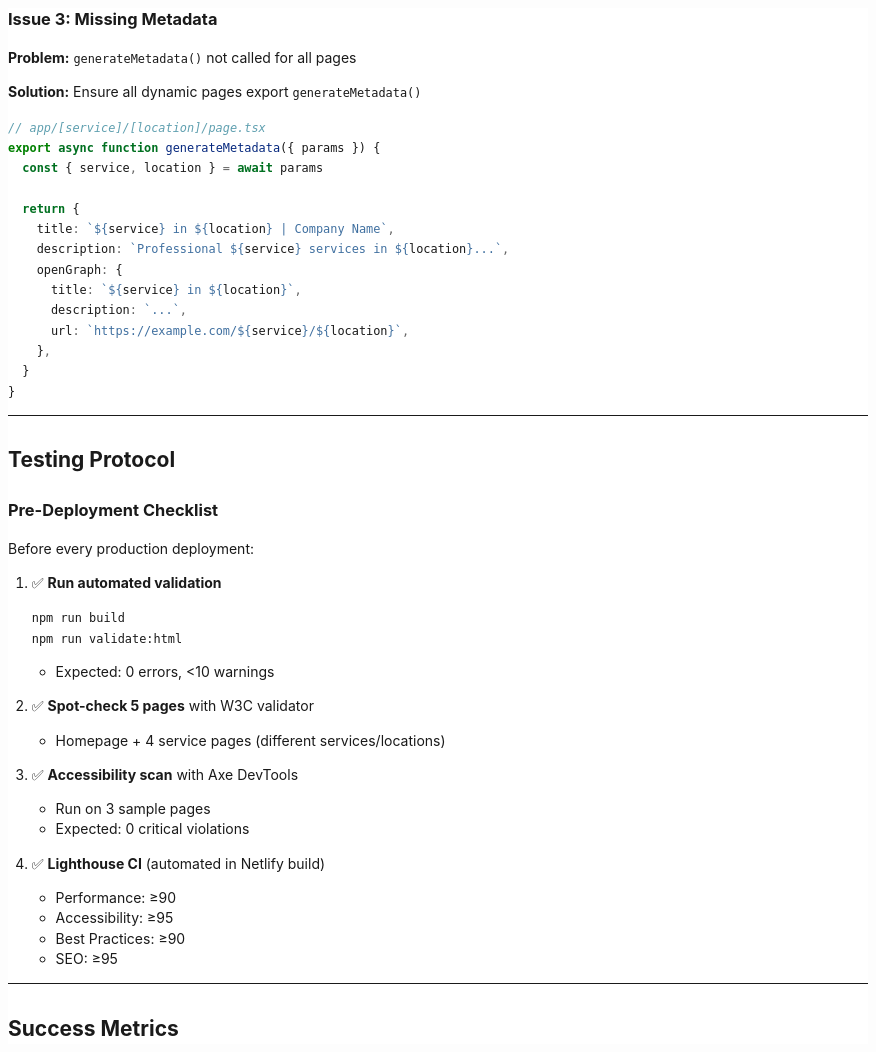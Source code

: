 
### Issue 3: Missing Metadata

**Problem:** `generateMetadata()` not called for all pages

**Solution:** Ensure all dynamic pages export `generateMetadata()`
```typescript
// app/[service]/[location]/page.tsx
export async function generateMetadata({ params }) {
  const { service, location } = await params

  return {
    title: `${service} in ${location} | Company Name`,
    description: `Professional ${service} services in ${location}...`,
    openGraph: {
      title: `${service} in ${location}`,
      description: `...`,
      url: `https://example.com/${service}/${location}`,
    },
  }
}
```

---

## Testing Protocol

### Pre-Deployment Checklist

Before every production deployment:

1. ✅ **Run automated validation**
   ```bash
   npm run build
   npm run validate:html
   ```
   - Expected: 0 errors, <10 warnings

2. ✅ **Spot-check 5 pages** with W3C validator
   - Homepage + 4 service pages (different services/locations)

3. ✅ **Accessibility scan** with Axe DevTools
   - Run on 3 sample pages
   - Expected: 0 critical violations

4. ✅ **Lighthouse CI** (automated in Netlify build)
   - Performance: ≥90
   - Accessibility: ≥95
   - Best Practices: ≥90
   - SEO: ≥95

---

## Success Metrics
